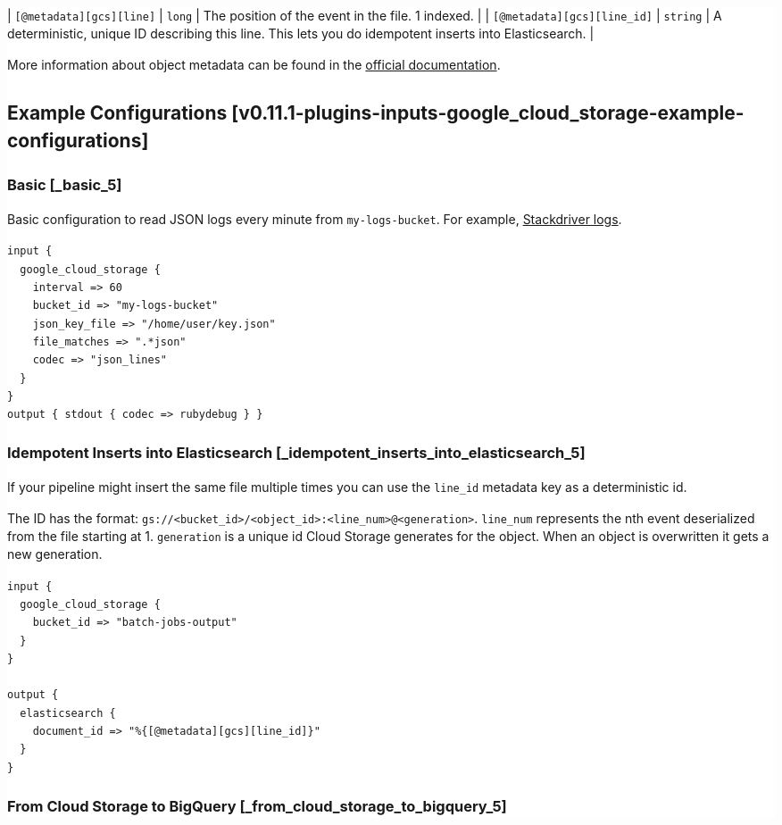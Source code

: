 | `[@metadata][gcs][line]` | `long` | The position of the event in the file. 1 indexed. |
| `[@metadata][gcs][line_id]` | `string` | A deterministic, unique ID describing this line. This lets you do idempotent inserts into Elasticsearch. |

More information about object metadata can be found in the [official documentation](https://cloud.google.com/storage/docs/json_api/v1/objects).

## Example Configurations [v0.11.1-plugins-inputs-google_cloud_storage-example-configurations]

### Basic [_basic_5]

Basic configuration to read JSON logs every minute from `my-logs-bucket`. For example, [Stackdriver logs](https://cloud.google.com/stackdriver/).

```
input {
  google_cloud_storage {
    interval => 60
    bucket_id => "my-logs-bucket"
    json_key_file => "/home/user/key.json"
    file_matches => ".*json"
    codec => "json_lines"
  }
}
output { stdout { codec => rubydebug } }
```

### Idempotent Inserts into Elasticsearch [_idempotent_inserts_into_elasticsearch_5]

If your pipeline might insert the same file multiple times you can use the `line_id` metadata key as a deterministic id.

The ID has the format: `gs://<bucket_id>/<object_id>:<line_num>@<generation>`. `line_num` represents the nth event deserialized from the file starting at 1. `generation` is a unique id Cloud Storage generates for the object. When an object is overwritten it gets a new generation.

```
input {
  google_cloud_storage {
    bucket_id => "batch-jobs-output"
  }
}

output {
  elasticsearch {
    document_id => "%{[@metadata][gcs][line_id]}"
  }
}
```

### From Cloud Storage to BigQuery [_from_cloud_storage_to_bigquery_5]

